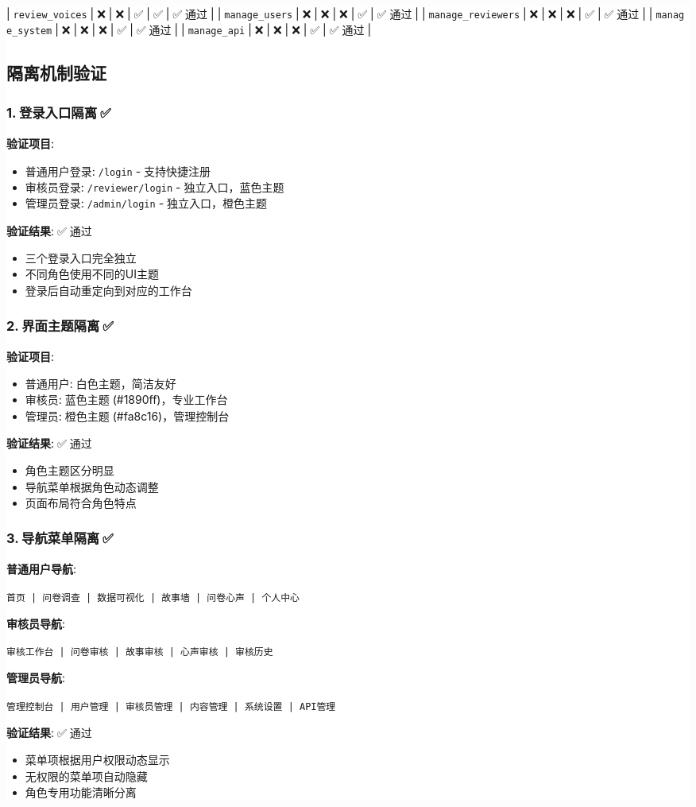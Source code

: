 | `review_voices` | ❌ | ❌ | ✅ | ✅ | ✅ 通过 |
| `manage_users` | ❌ | ❌ | ❌ | ✅ | ✅ 通过 |
| `manage_reviewers` | ❌ | ❌ | ❌ | ✅ | ✅ 通过 |
| `manage_system` | ❌ | ❌ | ❌ | ✅ | ✅ 通过 |
| `manage_api` | ❌ | ❌ | ❌ | ✅ | ✅ 通过 |

## 隔离机制验证

### 1. 登录入口隔离 ✅

**验证项目**:
- 普通用户登录: `/login` - 支持快捷注册
- 审核员登录: `/reviewer/login` - 独立入口，蓝色主题
- 管理员登录: `/admin/login` - 独立入口，橙色主题

**验证结果**: ✅ 通过
- 三个登录入口完全独立
- 不同角色使用不同的UI主题
- 登录后自动重定向到对应的工作台

### 2. 界面主题隔离 ✅

**验证项目**:
- 普通用户: 白色主题，简洁友好
- 审核员: 蓝色主题 (#1890ff)，专业工作台
- 管理员: 橙色主题 (#fa8c16)，管理控制台

**验证结果**: ✅ 通过
- 角色主题区分明显
- 导航菜单根据角色动态调整
- 页面布局符合角色特点

### 3. 导航菜单隔离 ✅

**普通用户导航**:
```
首页 | 问卷调查 | 数据可视化 | 故事墙 | 问卷心声 | 个人中心
```

**审核员导航**:
```
审核工作台 | 问卷审核 | 故事审核 | 心声审核 | 审核历史
```

**管理员导航**:
```
管理控制台 | 用户管理 | 审核员管理 | 内容管理 | 系统设置 | API管理
```

**验证结果**: ✅ 通过
- 菜单项根据用户权限动态显示
- 无权限的菜单项自动隐藏
- 角色专用功能清晰分离
